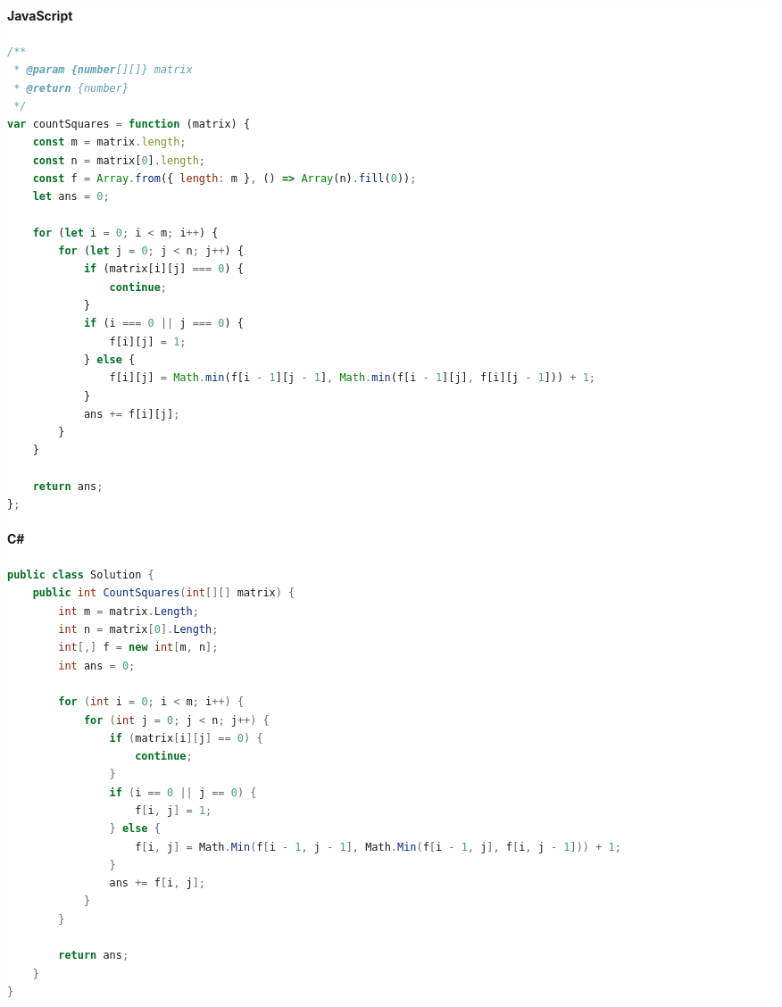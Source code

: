 #### JavaScript

```js
/**
 * @param {number[][]} matrix
 * @return {number}
 */
var countSquares = function (matrix) {
    const m = matrix.length;
    const n = matrix[0].length;
    const f = Array.from({ length: m }, () => Array(n).fill(0));
    let ans = 0;

    for (let i = 0; i < m; i++) {
        for (let j = 0; j < n; j++) {
            if (matrix[i][j] === 0) {
                continue;
            }
            if (i === 0 || j === 0) {
                f[i][j] = 1;
            } else {
                f[i][j] = Math.min(f[i - 1][j - 1], Math.min(f[i - 1][j], f[i][j - 1])) + 1;
            }
            ans += f[i][j];
        }
    }

    return ans;
};
```

#### C#

```cs
public class Solution {
    public int CountSquares(int[][] matrix) {
        int m = matrix.Length;
        int n = matrix[0].Length;
        int[,] f = new int[m, n];
        int ans = 0;

        for (int i = 0; i < m; i++) {
            for (int j = 0; j < n; j++) {
                if (matrix[i][j] == 0) {
                    continue;
                }
                if (i == 0 || j == 0) {
                    f[i, j] = 1;
                } else {
                    f[i, j] = Math.Min(f[i - 1, j - 1], Math.Min(f[i - 1, j], f[i, j - 1])) + 1;
                }
                ans += f[i, j];
            }
        }

        return ans;
    }
}
```






